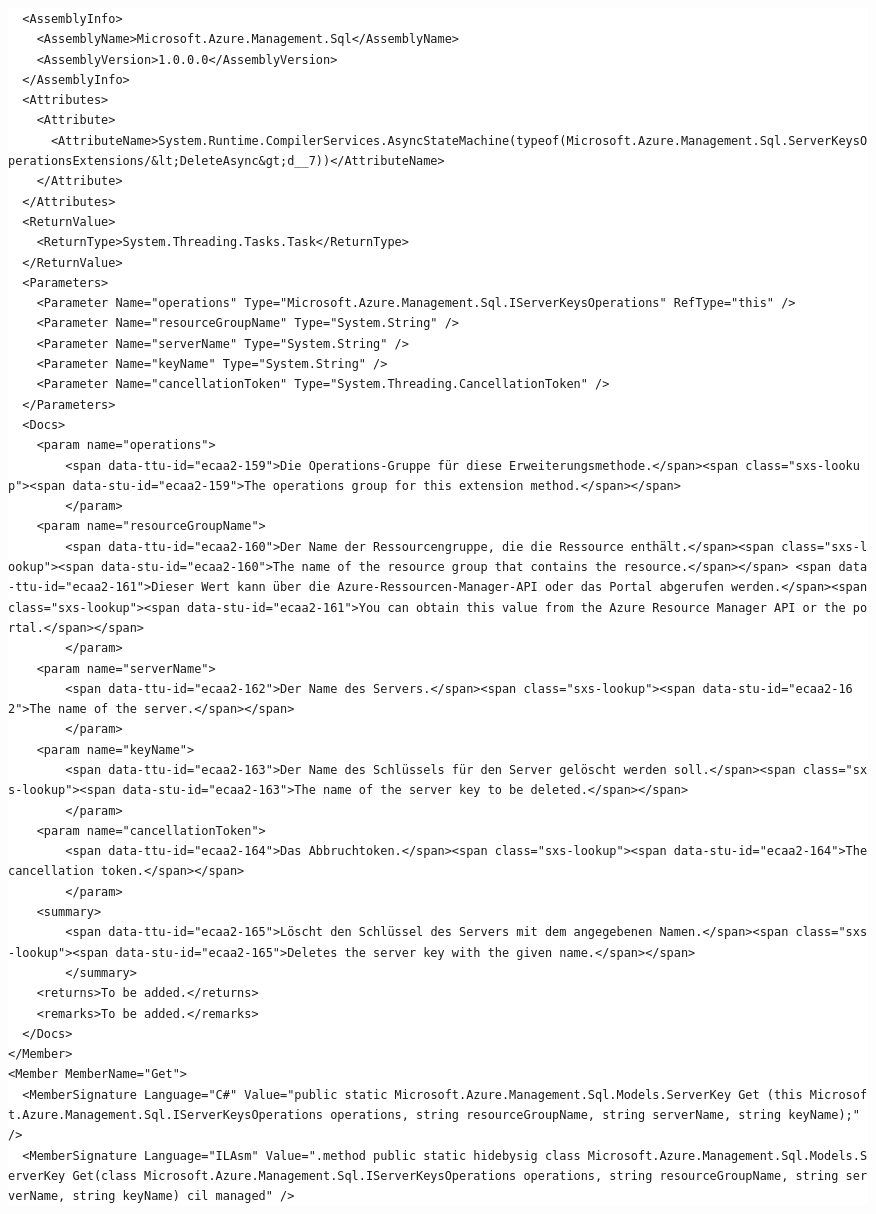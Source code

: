       <AssemblyInfo>
        <AssemblyName>Microsoft.Azure.Management.Sql</AssemblyName>
        <AssemblyVersion>1.0.0.0</AssemblyVersion>
      </AssemblyInfo>
      <Attributes>
        <Attribute>
          <AttributeName>System.Runtime.CompilerServices.AsyncStateMachine(typeof(Microsoft.Azure.Management.Sql.ServerKeysOperationsExtensions/&lt;DeleteAsync&gt;d__7))</AttributeName>
        </Attribute>
      </Attributes>
      <ReturnValue>
        <ReturnType>System.Threading.Tasks.Task</ReturnType>
      </ReturnValue>
      <Parameters>
        <Parameter Name="operations" Type="Microsoft.Azure.Management.Sql.IServerKeysOperations" RefType="this" />
        <Parameter Name="resourceGroupName" Type="System.String" />
        <Parameter Name="serverName" Type="System.String" />
        <Parameter Name="keyName" Type="System.String" />
        <Parameter Name="cancellationToken" Type="System.Threading.CancellationToken" />
      </Parameters>
      <Docs>
        <param name="operations">
            <span data-ttu-id="ecaa2-159">Die Operations-Gruppe für diese Erweiterungsmethode.</span><span class="sxs-lookup"><span data-stu-id="ecaa2-159">The operations group for this extension method.</span></span>
            </param>
        <param name="resourceGroupName">
            <span data-ttu-id="ecaa2-160">Der Name der Ressourcengruppe, die die Ressource enthält.</span><span class="sxs-lookup"><span data-stu-id="ecaa2-160">The name of the resource group that contains the resource.</span></span> <span data-ttu-id="ecaa2-161">Dieser Wert kann über die Azure-Ressourcen-Manager-API oder das Portal abgerufen werden.</span><span class="sxs-lookup"><span data-stu-id="ecaa2-161">You can obtain this value from the Azure Resource Manager API or the portal.</span></span>
            </param>
        <param name="serverName">
            <span data-ttu-id="ecaa2-162">Der Name des Servers.</span><span class="sxs-lookup"><span data-stu-id="ecaa2-162">The name of the server.</span></span>
            </param>
        <param name="keyName">
            <span data-ttu-id="ecaa2-163">Der Name des Schlüssels für den Server gelöscht werden soll.</span><span class="sxs-lookup"><span data-stu-id="ecaa2-163">The name of the server key to be deleted.</span></span>
            </param>
        <param name="cancellationToken">
            <span data-ttu-id="ecaa2-164">Das Abbruchtoken.</span><span class="sxs-lookup"><span data-stu-id="ecaa2-164">The cancellation token.</span></span>
            </param>
        <summary>
            <span data-ttu-id="ecaa2-165">Löscht den Schlüssel des Servers mit dem angegebenen Namen.</span><span class="sxs-lookup"><span data-stu-id="ecaa2-165">Deletes the server key with the given name.</span></span>
            </summary>
        <returns>To be added.</returns>
        <remarks>To be added.</remarks>
      </Docs>
    </Member>
    <Member MemberName="Get">
      <MemberSignature Language="C#" Value="public static Microsoft.Azure.Management.Sql.Models.ServerKey Get (this Microsoft.Azure.Management.Sql.IServerKeysOperations operations, string resourceGroupName, string serverName, string keyName);" />
      <MemberSignature Language="ILAsm" Value=".method public static hidebysig class Microsoft.Azure.Management.Sql.Models.ServerKey Get(class Microsoft.Azure.Management.Sql.IServerKeysOperations operations, string resourceGroupName, string serverName, string keyName) cil managed" />